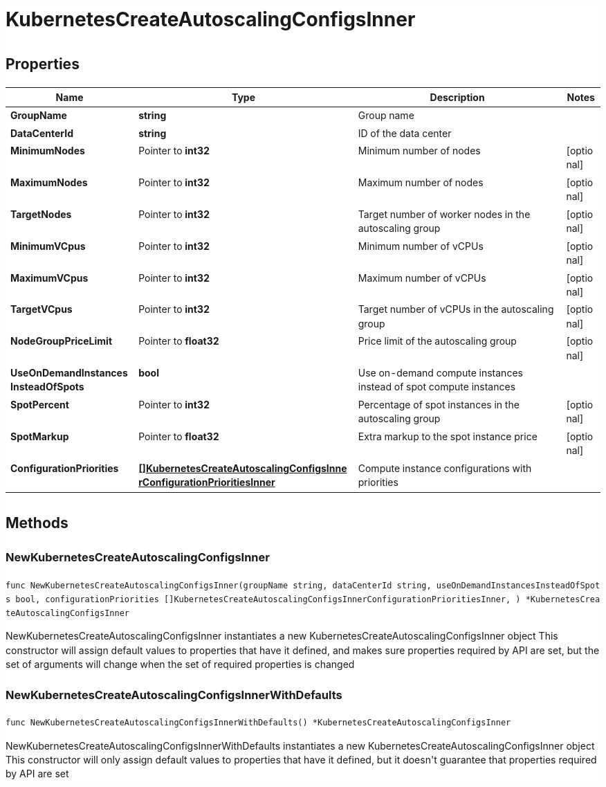 # KubernetesCreateAutoscalingConfigsInner

## Properties

Name | Type | Description | Notes
------------ | ------------- | ------------- | -------------
**GroupName** | **string** | Group name | 
**DataCenterId** | **string** | ID of the data center | 
**MinimumNodes** | Pointer to **int32** | Minimum number of nodes | [optional] 
**MaximumNodes** | Pointer to **int32** | Maximum number of nodes | [optional] 
**TargetNodes** | Pointer to **int32** | Target number of worker nodes in the autoscaling group | [optional] 
**MinimumVCpus** | Pointer to **int32** | Minimum number of vCPUs | [optional] 
**MaximumVCpus** | Pointer to **int32** | Maximum number of vCPUs | [optional] 
**TargetVCpus** | Pointer to **int32** | Target number of vCPUs in the autoscaling group | [optional] 
**NodeGroupPriceLimit** | Pointer to **float32** | Price limit of the autoscaling group | [optional] 
**UseOnDemandInstancesInsteadOfSpots** | **bool** | Use on-demand compute instances instead of spot compute instances | 
**SpotPercent** | Pointer to **int32** | Percentage of spot instances in the autoscaling group | [optional] 
**SpotMarkup** | Pointer to **float32** | Extra markup to the spot instance price | [optional] 
**ConfigurationPriorities** | [**[]KubernetesCreateAutoscalingConfigsInnerConfigurationPrioritiesInner**](KubernetesCreateAutoscalingConfigsInnerConfigurationPrioritiesInner.md) | Compute instance configurations with priorities | 

## Methods

### NewKubernetesCreateAutoscalingConfigsInner

`func NewKubernetesCreateAutoscalingConfigsInner(groupName string, dataCenterId string, useOnDemandInstancesInsteadOfSpots bool, configurationPriorities []KubernetesCreateAutoscalingConfigsInnerConfigurationPrioritiesInner, ) *KubernetesCreateAutoscalingConfigsInner`

NewKubernetesCreateAutoscalingConfigsInner instantiates a new KubernetesCreateAutoscalingConfigsInner object
This constructor will assign default values to properties that have it defined,
and makes sure properties required by API are set, but the set of arguments
will change when the set of required properties is changed

### NewKubernetesCreateAutoscalingConfigsInnerWithDefaults

`func NewKubernetesCreateAutoscalingConfigsInnerWithDefaults() *KubernetesCreateAutoscalingConfigsInner`

NewKubernetesCreateAutoscalingConfigsInnerWithDefaults instantiates a new KubernetesCreateAutoscalingConfigsInner object
This constructor will only assign default values to properties that have it defined,
but it doesn't guarantee that properties required by API are set
